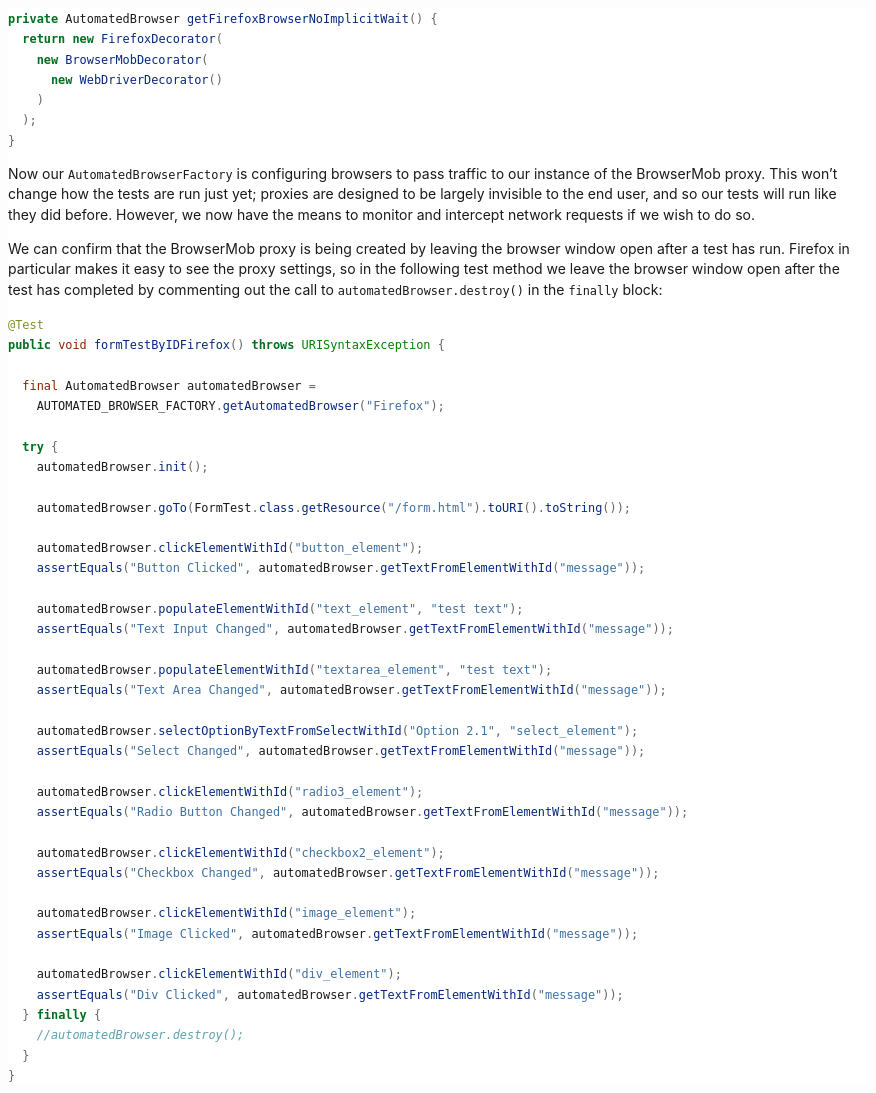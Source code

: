 ```java
private AutomatedBrowser getFirefoxBrowserNoImplicitWait() {
  return new FirefoxDecorator(
    new BrowserMobDecorator(
      new WebDriverDecorator()
    )
  );
}
```

Now our `AutomatedBrowserFactory` is configuring browsers to pass traffic to our instance of the BrowserMob proxy. This won’t change how the tests are run just yet; proxies are designed to be largely invisible to the end user, and so our tests will run like they did before. However, we now have the means to monitor and intercept network requests if we wish to do so.

We can confirm that the BrowserMob proxy is being created by leaving the browser window open after a test has run. Firefox in particular makes it easy to see the proxy settings, so in the following test method we leave the browser window open after the test has completed by commenting out the call to `automatedBrowser.destroy()` in the `finally` block:

```java
@Test
public void formTestByIDFirefox() throws URISyntaxException {

  final AutomatedBrowser automatedBrowser =
    AUTOMATED_BROWSER_FACTORY.getAutomatedBrowser("Firefox");

  try {
    automatedBrowser.init();

    automatedBrowser.goTo(FormTest.class.getResource("/form.html").toURI().toString());

    automatedBrowser.clickElementWithId("button_element");
    assertEquals("Button Clicked", automatedBrowser.getTextFromElementWithId("message"));

    automatedBrowser.populateElementWithId("text_element", "test text");
    assertEquals("Text Input Changed", automatedBrowser.getTextFromElementWithId("message"));

    automatedBrowser.populateElementWithId("textarea_element", "test text");
    assertEquals("Text Area Changed", automatedBrowser.getTextFromElementWithId("message"));

    automatedBrowser.selectOptionByTextFromSelectWithId("Option 2.1", "select_element");
    assertEquals("Select Changed", automatedBrowser.getTextFromElementWithId("message"));

    automatedBrowser.clickElementWithId("radio3_element");
    assertEquals("Radio Button Changed", automatedBrowser.getTextFromElementWithId("message"));

    automatedBrowser.clickElementWithId("checkbox2_element");
    assertEquals("Checkbox Changed", automatedBrowser.getTextFromElementWithId("message"));

    automatedBrowser.clickElementWithId("image_element");
    assertEquals("Image Clicked", automatedBrowser.getTextFromElementWithId("message"));

    automatedBrowser.clickElementWithId("div_element");
    assertEquals("Div Clicked", automatedBrowser.getTextFromElementWithId("message"));
  } finally {
    //automatedBrowser.destroy();
  }
}
```

